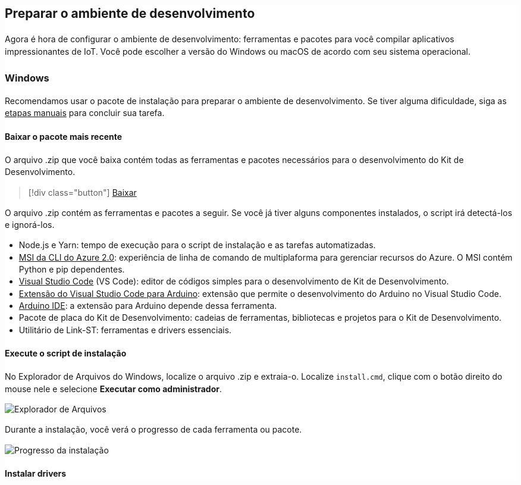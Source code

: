 ## <a name="prepare-the-development-environment"></a>Preparar o ambiente de desenvolvimento

Agora é hora de configurar o ambiente de desenvolvimento: ferramentas e pacotes para você compilar aplicativos impressionantes de IoT. Você pode escolher a versão do Windows ou macOS de acordo com seu sistema operacional.

### <a name="windows"></a>Windows

Recomendamos usar o pacote de instalação para preparar o ambiente de desenvolvimento. Se tiver alguma dificuldade, siga as [etapas manuais](https://microsoft.github.io/azure-iot-developer-kit/docs/installation/) para concluir sua tarefa.

#### <a name="download-the-latest-package"></a>Baixar o pacote mais recente

O arquivo .zip que você baixa contém todas as ferramentas e pacotes necessários para o desenvolvimento do Kit de Desenvolvimento.

> [!div class="button"]
[Baixar](https://aka.ms/devkit/prod/installpackage/latest)

O arquivo .zip contém as ferramentas e pacotes a seguir. Se você já tiver alguns componentes instalados, o script irá detectá-los e ignorá-los.

* Node.js e Yarn: tempo de execução para o script de instalação e as tarefas automatizadas.
* [MSI da CLI do Azure 2.0](https://docs.microsoft.com//cli/azure/install-azure-cli#windows): experiência de linha de comando de multiplaforma para gerenciar recursos do Azure. O MSI contém Python e pip dependentes.
* [Visual Studio Code](https://code.visualstudio.com/) (VS Code): editor de códigos simples para o desenvolvimento de Kit de Desenvolvimento.
* [Extensão do Visual Studio Code para Arduino](https://marketplace.visualstudio.com/items?itemName=vsciot-vscode.vscode-arduino): extensão que permite o desenvolvimento do Arduino no Visual Studio Code.
* [Arduino IDE](https://www.arduino.cc/en/Main/Software): a extensão para Arduino depende dessa ferramenta.
* Pacote de placa do Kit de Desenvolvimento: cadeias de ferramentas, bibliotecas e projetos para o Kit de Desenvolvimento.
* Utilitário de Link-ST: ferramentas e drivers essenciais.

#### <a name="run-the-installation-script"></a>Execute o script de instalação

No Explorador de Arquivos do Windows, localize o arquivo .zip e extraia-o. Localize `install.cmd`, clique com o botão direito do mouse nele e selecione **Executar como administrador**.

![Explorador de Arquivos](media/iot-hub-arduino-devkit-az3166-get-started/getting-started/run-admin.png)

Durante a instalação, você verá o progresso de cada ferramenta ou pacote.

![Progresso da instalação](media/iot-hub-arduino-devkit-az3166-get-started/getting-started/install.png)

#### <a name="install-drivers"></a>Instalar drivers
